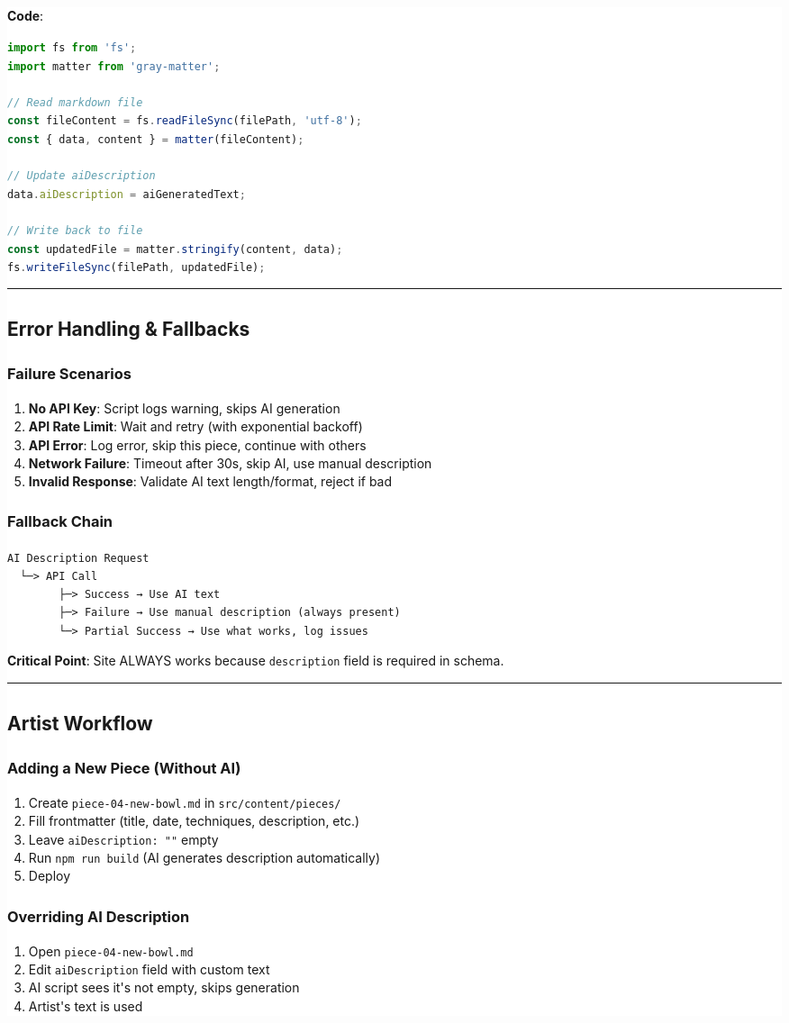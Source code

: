 **Code**:
```javascript
import fs from 'fs';
import matter from 'gray-matter';

// Read markdown file
const fileContent = fs.readFileSync(filePath, 'utf-8');
const { data, content } = matter(fileContent);

// Update aiDescription
data.aiDescription = aiGeneratedText;

// Write back to file
const updatedFile = matter.stringify(content, data);
fs.writeFileSync(filePath, updatedFile);
```

---

## Error Handling & Fallbacks

### Failure Scenarios

1. **No API Key**: Script logs warning, skips AI generation
2. **API Rate Limit**: Wait and retry (with exponential backoff)
3. **API Error**: Log error, skip this piece, continue with others
4. **Network Failure**: Timeout after 30s, skip AI, use manual description
5. **Invalid Response**: Validate AI text length/format, reject if bad

### Fallback Chain
```
AI Description Request
  └─> API Call
        ├─> Success → Use AI text
        ├─> Failure → Use manual description (always present)
        └─> Partial Success → Use what works, log issues
```

**Critical Point**: Site ALWAYS works because `description` field is required in schema.

---

## Artist Workflow

### Adding a New Piece (Without AI)
1. Create `piece-04-new-bowl.md` in `src/content/pieces/`
2. Fill frontmatter (title, date, techniques, description, etc.)
3. Leave `aiDescription: ""` empty
4. Run `npm run build` (AI generates description automatically)
5. Deploy

### Overriding AI Description
1. Open `piece-04-new-bowl.md`
2. Edit `aiDescription` field with custom text
3. AI script sees it's not empty, skips generation
4. Artist's text is used
